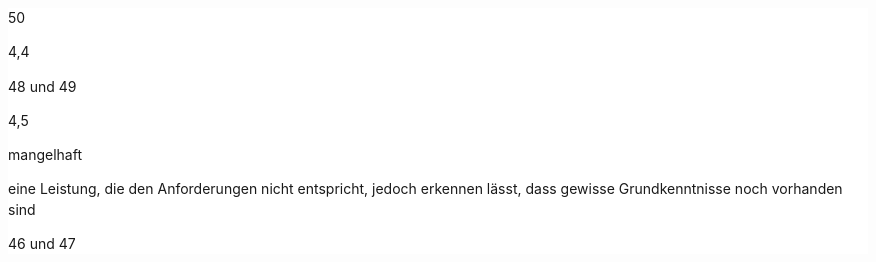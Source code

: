 </tr>

<tr>

<td style="border-right: 0.5pt solid ; border-bottom: 0.5pt solid ; " align="center" valign="middle" charoff="50">

50

</td>

<td style="border-right: 0.5pt solid ; border-bottom: 0.5pt solid ; " align="center" valign="middle" charoff="50">

4,4

</td>

</tr>

<tr>

<td style="border-right: 0.5pt solid ; border-bottom: 0.5pt solid ; " align="center" valign="middle" charoff="50">

48 und 49

</td>

<td style="border-right: 0.5pt solid ; border-bottom: 0.5pt solid ; " align="center" valign="middle" charoff="50">

4,5

</td>

<td style="border-right: 0.5pt solid ; border-bottom: 0.5pt solid ; " rowspan="10" align="center" valign="middle" charoff="50">

mangelhaft

</td>

<td style="border-bottom: 0.5pt solid ; " rowspan="10" align="justify" valign="middle" charoff="50">

eine Leistung, die den Anforderungen nicht entspricht, jedoch erkennen
lässt, dass gewisse Grundkenntnisse noch vorhanden sind

</td>

</tr>

<tr>

<td style="border-right: 0.5pt solid ; border-bottom: 0.5pt solid ; " align="center" valign="middle" charoff="50">

46 und 47

</td>

<td style="border-right: 0.5pt solid ; border-bottom: 0.5pt solid ; " align="center" valign="middle" charoff="50">
